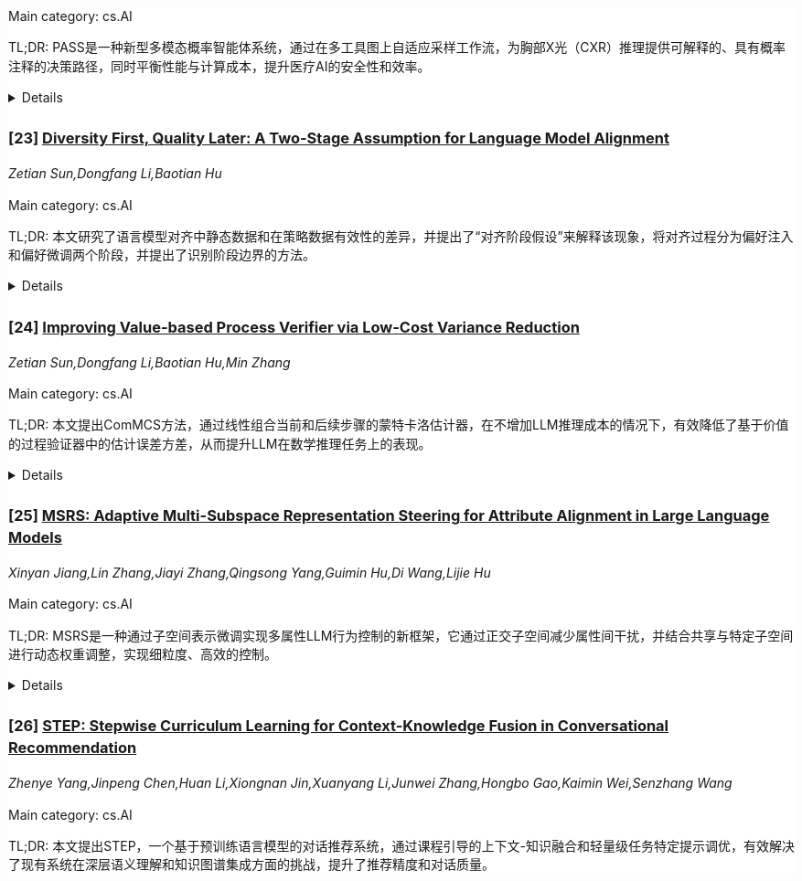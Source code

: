 Main category: cs.AI

TL;DR: PASS是一种新型多模态概率智能体系统，通过在多工具图上自适应采样工作流，为胸部X光（CXR）推理提供可解释的、具有概率注释的决策路径，同时平衡性能与计算成本，提升医疗AI的安全性和效率。


<details><summary>Details</summary></details>


### [23] [Diversity First, Quality Later: A Two-Stage Assumption for Language Model Alignment](https://arxiv.org/abs/2508.10530)
*Zetian Sun,Dongfang Li,Baotian Hu*

Main category: cs.AI

TL;DR: 本文研究了语言模型对齐中静态数据和在策略数据有效性的差异，并提出了“对齐阶段假设”来解释该现象，将对齐过程分为偏好注入和偏好微调两个阶段，并提出了识别阶段边界的方法。


<details><summary>Details</summary></details>


### [24] [Improving Value-based Process Verifier via Low-Cost Variance Reduction](https://arxiv.org/abs/2508.10539)
*Zetian Sun,Dongfang Li,Baotian Hu,Min Zhang*

Main category: cs.AI

TL;DR: 本文提出ComMCS方法，通过线性组合当前和后续步骤的蒙特卡洛估计器，在不增加LLM推理成本的情况下，有效降低了基于价值的过程验证器中的估计误差方差，从而提升LLM在数学推理任务上的表现。


<details><summary>Details</summary></details>


### [25] [MSRS: Adaptive Multi-Subspace Representation Steering for Attribute Alignment in Large Language Models](https://arxiv.org/abs/2508.10599)
*Xinyan Jiang,Lin Zhang,Jiayi Zhang,Qingsong Yang,Guimin Hu,Di Wang,Lijie Hu*

Main category: cs.AI

TL;DR: MSRS是一种通过子空间表示微调实现多属性LLM行为控制的新框架，它通过正交子空间减少属性间干扰，并结合共享与特定子空间进行动态权重调整，实现细粒度、高效的控制。


<details><summary>Details</summary></details>


### [26] [STEP: Stepwise Curriculum Learning for Context-Knowledge Fusion in Conversational Recommendation](https://arxiv.org/abs/2508.10669)
*Zhenye Yang,Jinpeng Chen,Huan Li,Xiongnan Jin,Xuanyang Li,Junwei Zhang,Hongbo Gao,Kaimin Wei,Senzhang Wang*

Main category: cs.AI

TL;DR: 本文提出STEP，一个基于预训练语言模型的对话推荐系统，通过课程引导的上下文-知识融合和轻量级任务特定提示调优，有效解决了现有系统在深层语义理解和知识图谱集成方面的挑战，提升了推荐精度和对话质量。

